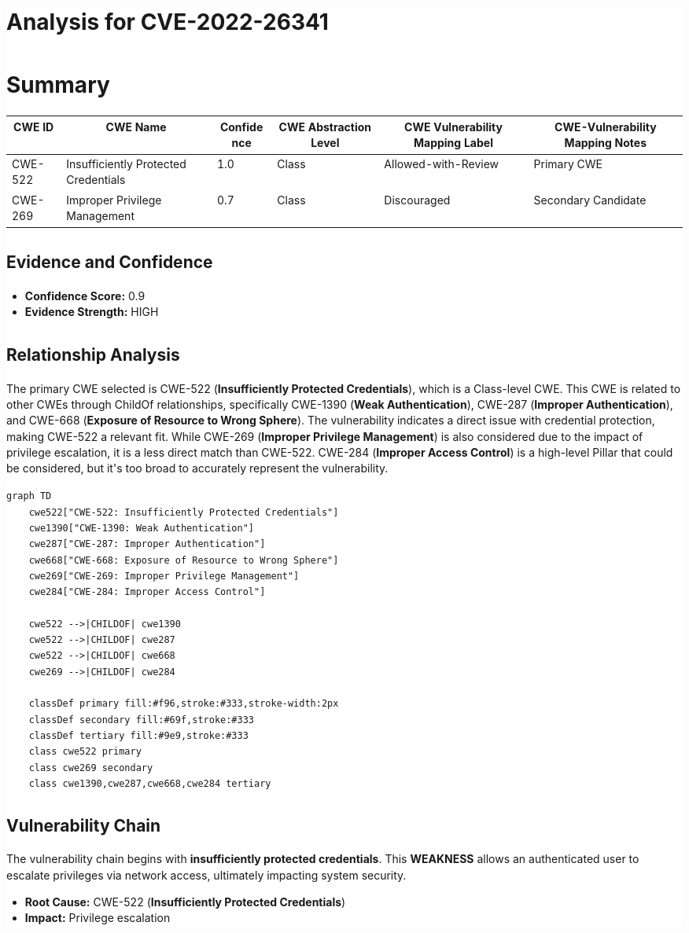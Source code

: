 # Analysis for CVE-2022-26341

# Summary

| CWE ID | CWE Name | Confidence | CWE Abstraction Level | CWE Vulnerability Mapping Label | CWE-Vulnerability Mapping Notes |
|---|---|---|---|---|---|
| CWE-522 | Insufficiently Protected Credentials | 1.0 | Class | Allowed-with-Review | Primary CWE |
| CWE-269 | Improper Privilege Management | 0.7 | Class | Discouraged | Secondary Candidate |

## Evidence and Confidence

*   **Confidence Score:** 0.9
*   **Evidence Strength:** HIGH

## Relationship Analysis
The primary CWE selected is CWE-522 (**Insufficiently Protected Credentials**), which is a Class-level CWE. This CWE is related to other CWEs through ChildOf relationships, specifically CWE-1390 (**Weak Authentication**), CWE-287 (**Improper Authentication**), and CWE-668 (**Exposure of Resource to Wrong Sphere**). The vulnerability indicates a direct issue with credential protection, making CWE-522 a relevant fit. While CWE-269 (**Improper Privilege Management**) is also considered due to the impact of privilege escalation, it is a less direct match than CWE-522. CWE-284 (**Improper Access Control**) is a high-level Pillar that could be considered, but it's too broad to accurately represent the vulnerability.

```mermaid
graph TD
    cwe522["CWE-522: Insufficiently Protected Credentials"]
    cwe1390["CWE-1390: Weak Authentication"]
    cwe287["CWE-287: Improper Authentication"]
    cwe668["CWE-668: Exposure of Resource to Wrong Sphere"]
    cwe269["CWE-269: Improper Privilege Management"]
    cwe284["CWE-284: Improper Access Control"]

    cwe522 -->|CHILDOF| cwe1390
    cwe522 -->|CHILDOF| cwe287
    cwe522 -->|CHILDOF| cwe668
    cwe269 -->|CHILDOF| cwe284
    
    classDef primary fill:#f96,stroke:#333,stroke-width:2px
    classDef secondary fill:#69f,stroke:#333
    classDef tertiary fill:#9e9,stroke:#333
    class cwe522 primary
    class cwe269 secondary
    class cwe1390,cwe287,cwe668,cwe284 tertiary
```

## Vulnerability Chain
The vulnerability chain begins with **insufficiently protected credentials**. This **WEAKNESS** allows an authenticated user to escalate privileges via network access, ultimately impacting system security.
  - **Root Cause:** CWE-522 (**Insufficiently Protected Credentials**)
  - **Impact:** Privilege escalation
